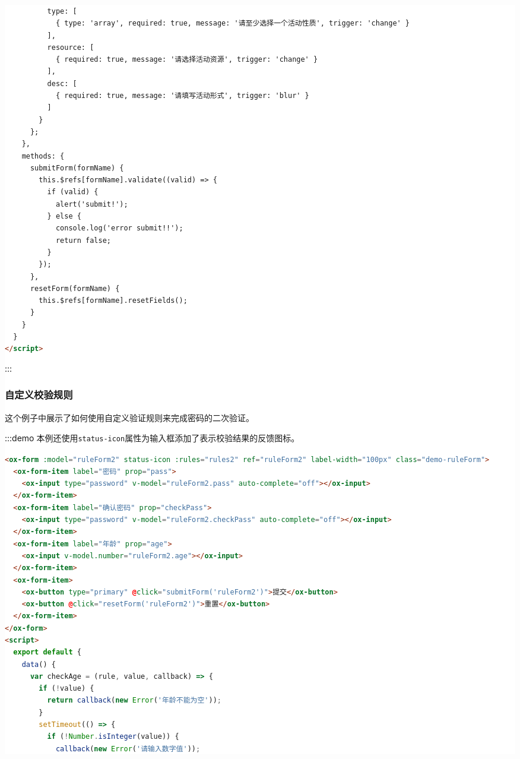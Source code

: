 ```html
          type: [
            { type: 'array', required: true, message: '请至少选择一个活动性质', trigger: 'change' }
          ],
          resource: [
            { required: true, message: '请选择活动资源', trigger: 'change' }
          ],
          desc: [
            { required: true, message: '请填写活动形式', trigger: 'blur' }
          ]
        }
      };
    },
    methods: {
      submitForm(formName) {
        this.$refs[formName].validate((valid) => {
          if (valid) {
            alert('submit!');
          } else {
            console.log('error submit!!');
            return false;
          }
        });
      },
      resetForm(formName) {
        this.$refs[formName].resetFields();
      }
    }
  }
</script>
```
:::

### 自定义校验规则

这个例子中展示了如何使用自定义验证规则来完成密码的二次验证。

:::demo 本例还使用`status-icon`属性为输入框添加了表示校验结果的反馈图标。
```html
<ox-form :model="ruleForm2" status-icon :rules="rules2" ref="ruleForm2" label-width="100px" class="demo-ruleForm">
  <ox-form-item label="密码" prop="pass">
    <ox-input type="password" v-model="ruleForm2.pass" auto-complete="off"></ox-input>
  </ox-form-item>
  <ox-form-item label="确认密码" prop="checkPass">
    <ox-input type="password" v-model="ruleForm2.checkPass" auto-complete="off"></ox-input>
  </ox-form-item>
  <ox-form-item label="年龄" prop="age">
    <ox-input v-model.number="ruleForm2.age"></ox-input>
  </ox-form-item>
  <ox-form-item>
    <ox-button type="primary" @click="submitForm('ruleForm2')">提交</ox-button>
    <ox-button @click="resetForm('ruleForm2')">重置</ox-button>
  </ox-form-item>
</ox-form>
<script>
  export default {
    data() {
      var checkAge = (rule, value, callback) => {
        if (!value) {
          return callback(new Error('年龄不能为空'));
        }
        setTimeout(() => {
          if (!Number.isInteger(value)) {
            callback(new Error('请输入数字值'));
```